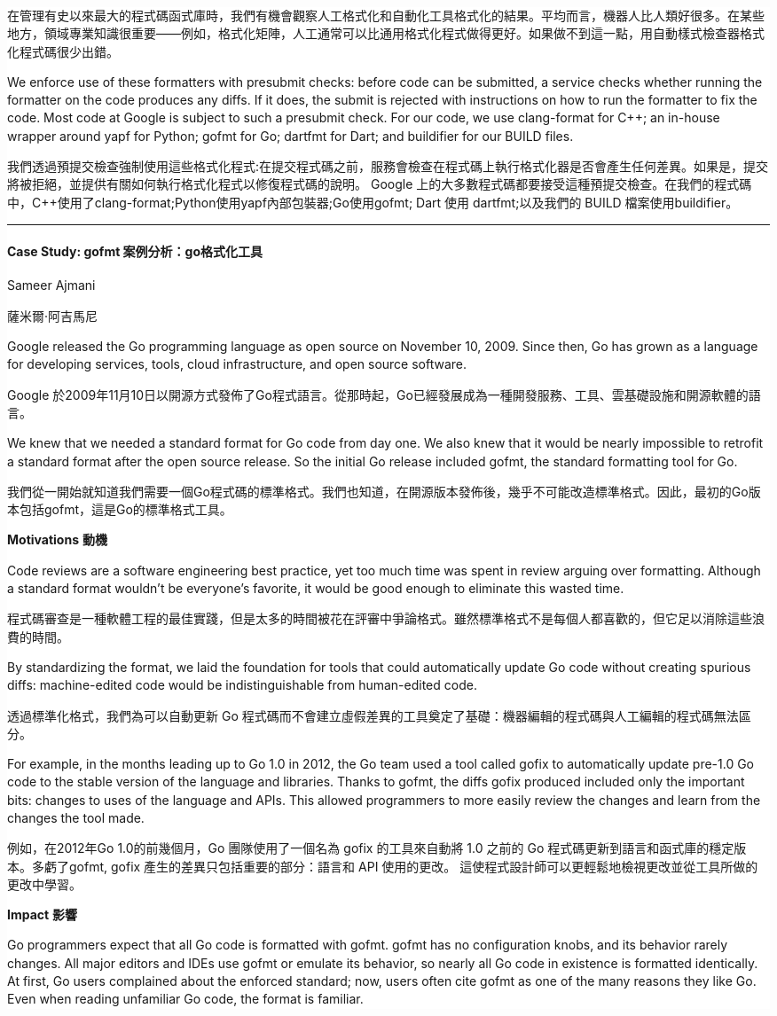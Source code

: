在管理有史以來最大的程式碼函式庫時，我們有機會觀察人工格式化和自動化工具格式化的結果。平均而言，機器人比人類好很多。在某些地方，領域專業知識很重要——例如，格式化矩陣，人工通常可以比通用格式化程式做得更好。如果做不到這一點，用自動樣式檢查器格式化程式碼很少出錯。

We enforce use of these formatters with presubmit checks: before code can be submitted, a service checks whether running the formatter on the code produces any diffs. If it does, the submit is rejected with instructions on how to run the formatter to fix the code. Most code at Google is subject to such a presubmit check. For our code, we use clang-format for C++; an in-house wrapper around yapf for Python; gofmt for Go; dartfmt for Dart; and buildifier for our BUILD files.

我們透過預提交檢查強制使用這些格式化程式:在提交程式碼之前，服務會檢查在程式碼上執行格式化器是否會產生任何差異。如果是，提交將被拒絕，並提供有關如何執行格式化程式以修復程式碼的說明。 Google 上的大多數程式碼都要接受這種預提交檢查。在我們的程式碼中，C++使用了clang-format;Python使用yapf內部包裝器;Go使用gofmt; Dart 使用 dartfmt;以及我們的 BUILD 檔案使用buildifier。

---

#### Case Study: gofmt  案例分析：go格式化工具

Sameer Ajmani

薩米爾·阿吉馬尼

Google released the Go programming language as open source on November 10, 2009. Since then, Go has grown as a language for developing services, tools, cloud infrastructure, and open source software.

 Google 於2009年11月10日以開源方式發佈了Go程式語言。從那時起，Go已經發展成為一種開發服務、工具、雲基礎設施和開源軟體的語言。

We knew that we needed a standard format for Go code from day one. We also knew that it would be nearly impossible to retrofit a standard format after the open source release. So the initial Go release included gofmt, the standard formatting tool for Go.

我們從一開始就知道我們需要一個Go程式碼的標準格式。我們也知道，在開源版本發佈後，幾乎不可能改造標準格式。因此，最初的Go版本包括gofmt，這是Go的標準格式工具。

**Motivations**  **動機**

Code reviews are a software engineering best practice, yet too much time was spent in review arguing over formatting. Although a standard format wouldn’t be everyone’s favorite, it would be good enough to eliminate this wasted time.

程式碼審查是一種軟體工程的最佳實踐，但是太多的時間被花在評審中爭論格式。雖然標準格式不是每個人都喜歡的，但它足以消除這些浪費的時間。

By standardizing the format, we laid the foundation for tools that could automatically update Go code without creating spurious diffs: machine-edited code would be indistinguishable from human-edited code.

透過標準化格式，我們為可以自動更新 Go 程式碼而不會建立虛假差異的工具奠定了基礎：機器編輯的程式碼與人工編輯的程式碼無法區分。

For example, in the months leading up to Go 1.0 in 2012, the Go team used a tool called gofix to automatically update pre-1.0 Go code to the stable version of the language and libraries. Thanks to gofmt, the diffs gofix produced included only the important bits: changes to uses of the language and APIs. This allowed programmers to more easily review the changes and learn from the changes the tool made.

例如，在2012年Go 1.0的前幾個月，Go 團隊使用了一個名為 gofix 的工具來自動將 1.0 之前的 Go 程式碼更新到語言和函式庫的穩定版本。多虧了gofmt, gofix 產生的差異只包括重要的部分：語言和 API 使用的更改。 這使程式設計師可以更輕鬆地檢視更改並從工具所做的更改中學習。

**Impact**   **影響**

Go programmers expect that all Go code is formatted with gofmt. gofmt has no configuration knobs, and its behavior rarely changes. All major editors and IDEs use gofmt or emulate its behavior, so nearly all Go code in existence is formatted identically. At first, Go users complained about the enforced standard; now, users often cite gofmt as one of the many reasons they like Go. Even when reading unfamiliar Go code, the format is familiar.
